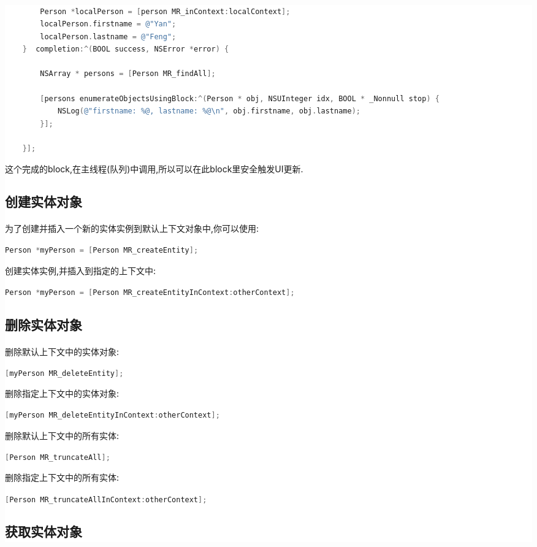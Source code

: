 ```objective-c
        Person *localPerson = [person MR_inContext:localContext];
        localPerson.firstname = @"Yan";
        localPerson.lastname = @"Feng";
    }  completion:^(BOOL success, NSError *error) {
        
        NSArray * persons = [Person MR_findAll];
        
        [persons enumerateObjectsUsingBlock:^(Person * obj, NSUInteger idx, BOOL * _Nonnull stop) {
            NSLog(@"firstname: %@, lastname: %@\n", obj.firstname, obj.lastname);
        }];
        
    }];
```

这个完成的block,在主线程(队列)中调用,所以可以在此block里安全触发UI更新.

## 创建实体对象

为了创建并插入一个新的实体实例到默认上下文对象中,你可以使用:

```objective-c
Person *myPerson = [Person MR_createEntity];
```

创建实体实例,并插入到指定的上下文中:

```objective-c
Person *myPerson = [Person MR_createEntityInContext:otherContext];
```

## 删除实体对象

删除默认上下文中的实体对象:

```objective-c
[myPerson MR_deleteEntity];
```

删除指定上下文中的实体对象:

```objective-c
[myPerson MR_deleteEntityInContext:otherContext];
```

删除默认上下文中的所有实体:

```objective-c
[Person MR_truncateAll];
```

删除指定上下文中的所有实体:

```objective-c
[Person MR_truncateAllInContext:otherContext];
```


## 获取实体对象
